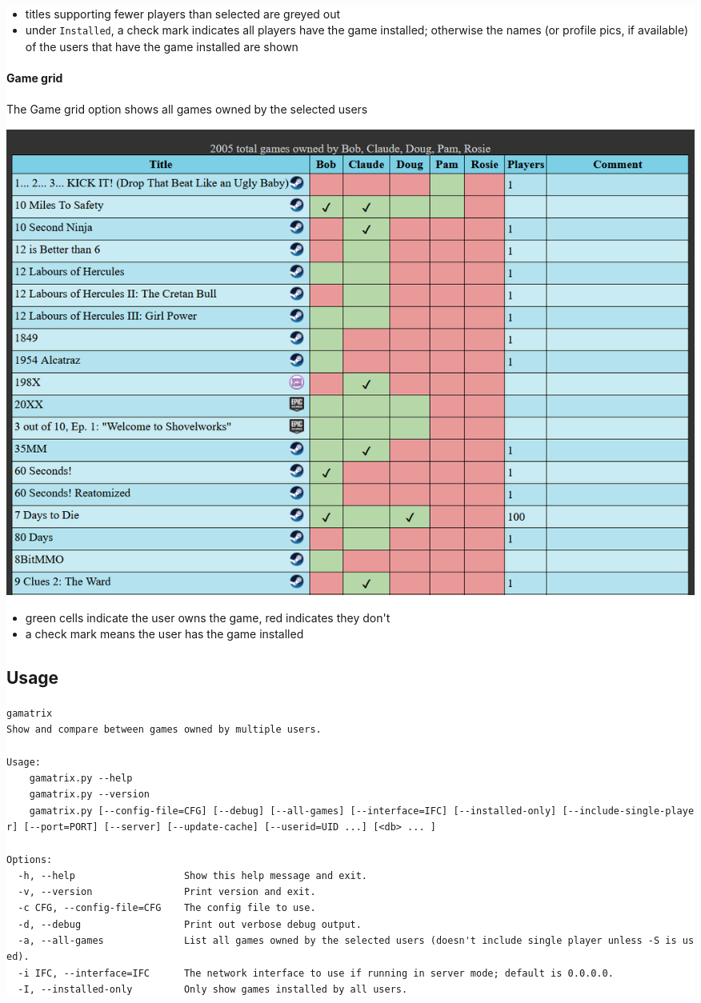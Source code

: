 * titles supporting fewer players than selected are greyed out
* under `Installed`, a check mark indicates all players have the game installed; otherwise the names (or profile pics, if available) of the users that have the game installed are shown

#### Game grid

The Game grid option shows all games owned by the selected users

![Game grid](/doc/images/gamatrix-game-grid.png)

* green cells indicate the user owns the game, red indicates they don't
* a check mark means the user has the game installed

## Usage

```pre
gamatrix
Show and compare between games owned by multiple users.

Usage:
    gamatrix.py --help
    gamatrix.py --version
    gamatrix.py [--config-file=CFG] [--debug] [--all-games] [--interface=IFC] [--installed-only] [--include-single-player] [--port=PORT] [--server] [--update-cache] [--userid=UID ...] [<db> ... ]

Options:
  -h, --help                   Show this help message and exit.
  -v, --version                Print version and exit.
  -c CFG, --config-file=CFG    The config file to use.
  -d, --debug                  Print out verbose debug output.
  -a, --all-games              List all games owned by the selected users (doesn't include single player unless -S is used).
  -i IFC, --interface=IFC      The network interface to use if running in server mode; default is 0.0.0.0.
  -I, --installed-only         Only show games installed by all users.
```
